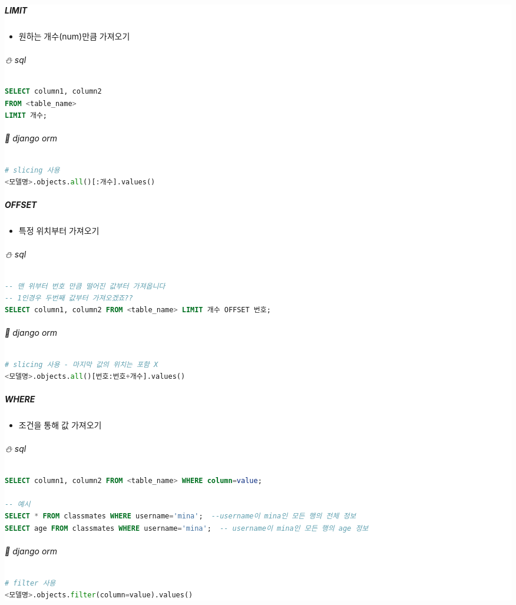 ##### LIMIT 

- 원하는 개수(num)만큼 가져오기

###### :snowman: sql

```sql
SELECT column1, column2
FROM <table_name>
LIMIT 개수;
```

###### :orange: django orm

```python
# slicing 사용
<모델명>.objects.all()[:개수].values()
```

##### OFFSET

- 특정 위치부터 가져오기

###### :snowman: sql

```sql
-- 맨 위부터 번호 만큼 떨어진 값부터 가져옵니다
-- 1인경우 두번째 값부터 가져오겠죠??
SELECT column1, column2 FROM <table_name> LIMIT 개수 OFFSET 번호;
```

###### :orange: django orm

```python
# slicing 사용 - 마지막 값의 위치는 포함 X
<모델명>.objects.all()[번호:번호+개수].values()
```

##### WHERE

- 조건을 통해 값 가져오기

###### :snowman: sql

```sql
SELECT column1, column2 FROM <table_name> WHERE column=value;

-- 예시
SELECT * FROM classmates WHERE username='mina';  --username이 mina인 모든 행의 전체 정보
SELECT age FROM classmates WHERE username='mina';  -- username이 mina인 모든 행의 age 정보
```

###### :orange: django orm

```python
# filter 사용
<모델명>.objects.filter(column=value).values()
```
